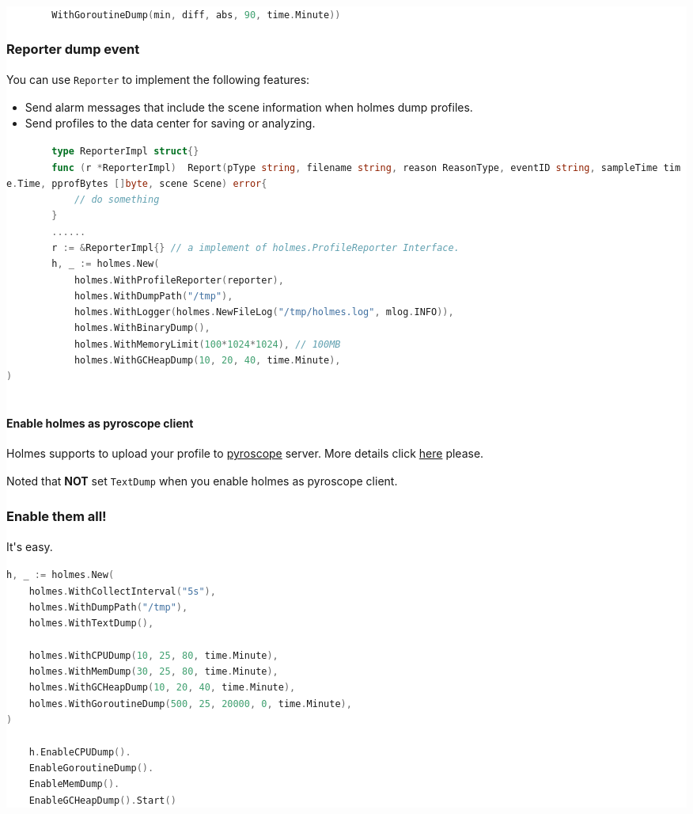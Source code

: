 ```go
        WithGoroutineDump(min, diff, abs, 90, time.Minute))
```

### Reporter dump event

You can use `Reporter` to implement the following features:
* Send alarm messages that include the scene information when holmes dump profiles.
* Send profiles to the data center for saving or analyzing.

```go
        type ReporterImpl struct{}
        func (r *ReporterImpl) 	Report(pType string, filename string, reason ReasonType, eventID string, sampleTime time.Time, pprofBytes []byte, scene Scene) error{
            // do something	
        }
        ......
        r := &ReporterImpl{} // a implement of holmes.ProfileReporter Interface.
    	h, _ := holmes.New(
            holmes.WithProfileReporter(reporter),
            holmes.WithDumpPath("/tmp"),
            holmes.WithLogger(holmes.NewFileLog("/tmp/holmes.log", mlog.INFO)),
            holmes.WithBinaryDump(),
            holmes.WithMemoryLimit(100*1024*1024), // 100MB
            holmes.WithGCHeapDump(10, 20, 40, time.Minute),
)
  
```

#### Enable holmes as pyroscope client

Holmes supports to upload your profile to [pyroscope](https://github.com/pyroscope-io/pyroscope) server. More details
click [here](./example/pyroscope_rideshare/README.md) please.

Noted that **NOT** set `TextDump` when you enable holmes as pyroscope client.
  
### Enable them all!

It's easy.

```go
h, _ := holmes.New(
    holmes.WithCollectInterval("5s"),
    holmes.WithDumpPath("/tmp"),
    holmes.WithTextDump(),

    holmes.WithCPUDump(10, 25, 80, time.Minute),
    holmes.WithMemDump(30, 25, 80, time.Minute),
    holmes.WithGCHeapDump(10, 20, 40, time.Minute),
    holmes.WithGoroutineDump(500, 25, 20000, 0, time.Minute),
)

    h.EnableCPUDump().
    EnableGoroutineDump().
	EnableMemDump().
	EnableGCHeapDump().Start()

```
